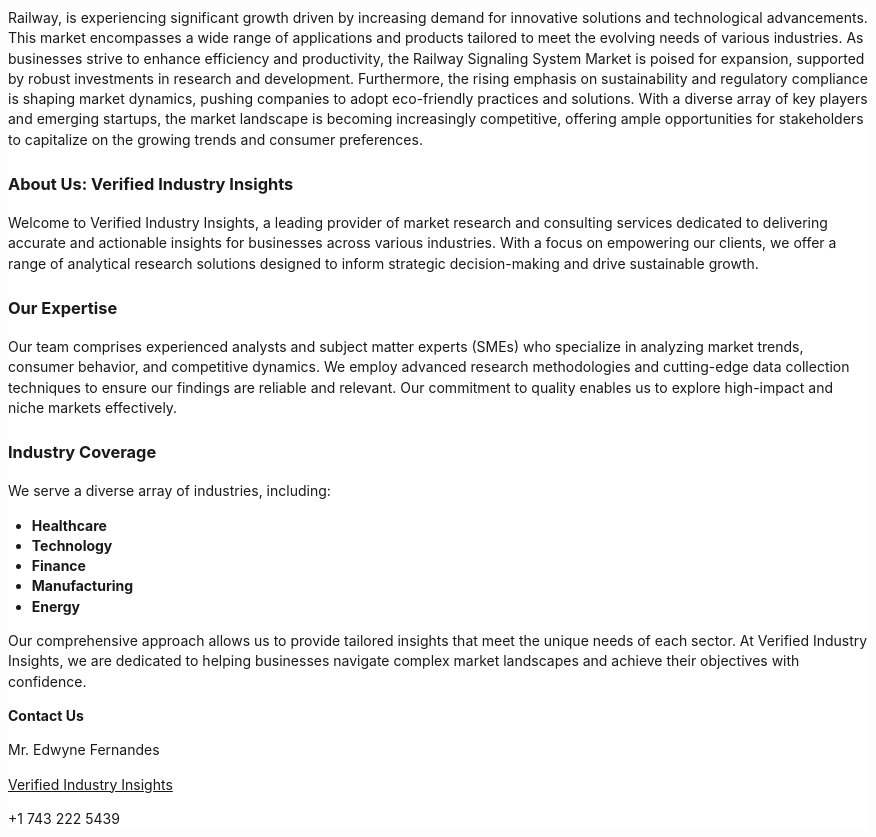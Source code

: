 Railway, is experiencing significant growth driven by increasing demand for innovative solutions and technological advancements. This market encompasses a wide range of applications and products tailored to meet the evolving needs of various industries. As businesses strive to enhance efficiency and productivity, the Railway Signaling System Market is poised for expansion, supported by robust investments in research and development. Furthermore, the rising emphasis on sustainability and regulatory compliance is shaping market dynamics, pushing companies to adopt eco-friendly practices and solutions. With a diverse array of key players and emerging startups, the market landscape is becoming increasingly competitive, offering ample opportunities for stakeholders to capitalize on the growing trends and consumer preferences.</p><h3>About Us: Verified Industry Insights</h3><p>Welcome to Verified Industry Insights, a leading provider of market research and consulting services dedicated to delivering accurate and actionable insights for businesses across various industries. With a focus on empowering our clients, we offer a range of analytical research solutions designed to inform strategic decision-making and drive sustainable growth.</p><h3>Our Expertise</h3><p>Our team comprises experienced analysts and subject matter experts (SMEs) who specialize in analyzing market trends, consumer behavior, and competitive dynamics. We employ advanced research methodologies and cutting-edge data collection techniques to ensure our findings are reliable and relevant. Our commitment to quality enables us to explore high-impact and niche markets effectively.</p><h3>Industry Coverage</h3><p>We serve a diverse array of industries, including:</p><ul><li><strong>Healthcare</strong></li><li><strong>Technology</strong></li><li><strong>Finance</strong></li><li><strong>Manufacturing</strong></li><li><strong>Energy</strong></li></ul><p>Our comprehensive approach allows us to provide tailored insights that meet the unique needs of each sector. At Verified Industry Insights, we are dedicated to helping businesses navigate complex market landscapes and achieve their objectives with confidence.</p><p><strong>Contact Us</strong></p><p>Mr. Edwyne Fernandes</p><p><a href="https://www.verifiedindustryinsights.com/">Verified Industry Insights</a></p><p>+1 743 222 5439</p>
